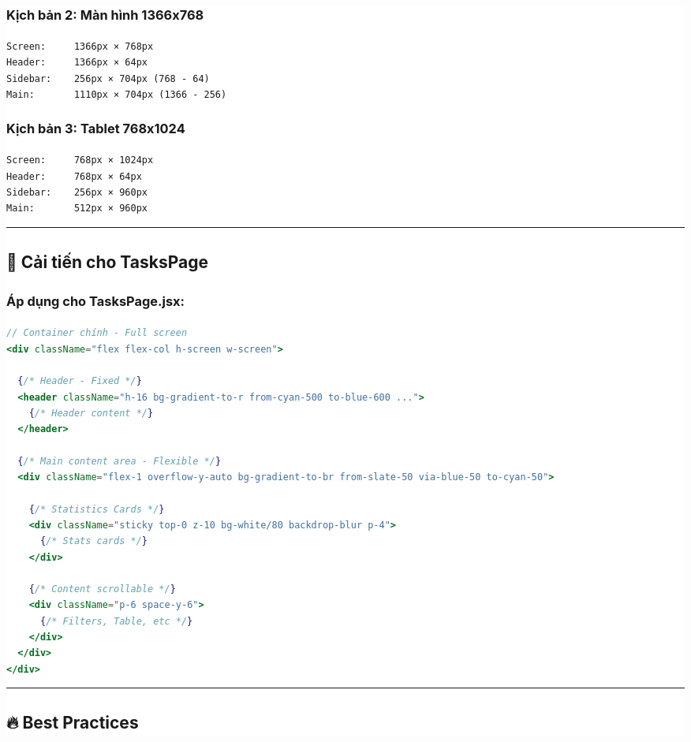 ### Kịch bản 2: Màn hình 1366x768
```
Screen:     1366px × 768px
Header:     1366px × 64px
Sidebar:    256px × 704px (768 - 64)
Main:       1110px × 704px (1366 - 256)
```

### Kịch bản 3: Tablet 768x1024
```
Screen:     768px × 1024px
Header:     768px × 64px
Sidebar:    256px × 960px
Main:       512px × 960px
```

---

## 🎨 Cải tiến cho TasksPage

### Áp dụng cho TasksPage.jsx:

```jsx
// Container chính - Full screen
<div className="flex flex-col h-screen w-screen">
  
  {/* Header - Fixed */}
  <header className="h-16 bg-gradient-to-r from-cyan-500 to-blue-600 ...">
    {/* Header content */}
  </header>

  {/* Main content area - Flexible */}
  <div className="flex-1 overflow-y-auto bg-gradient-to-br from-slate-50 via-blue-50 to-cyan-50">
    
    {/* Statistics Cards */}
    <div className="sticky top-0 z-10 bg-white/80 backdrop-blur p-4">
      {/* Stats cards */}
    </div>

    {/* Content scrollable */}
    <div className="p-6 space-y-6">
      {/* Filters, Table, etc */}
    </div>
  </div>
</div>
```

---

## 🔥 Best Practices
